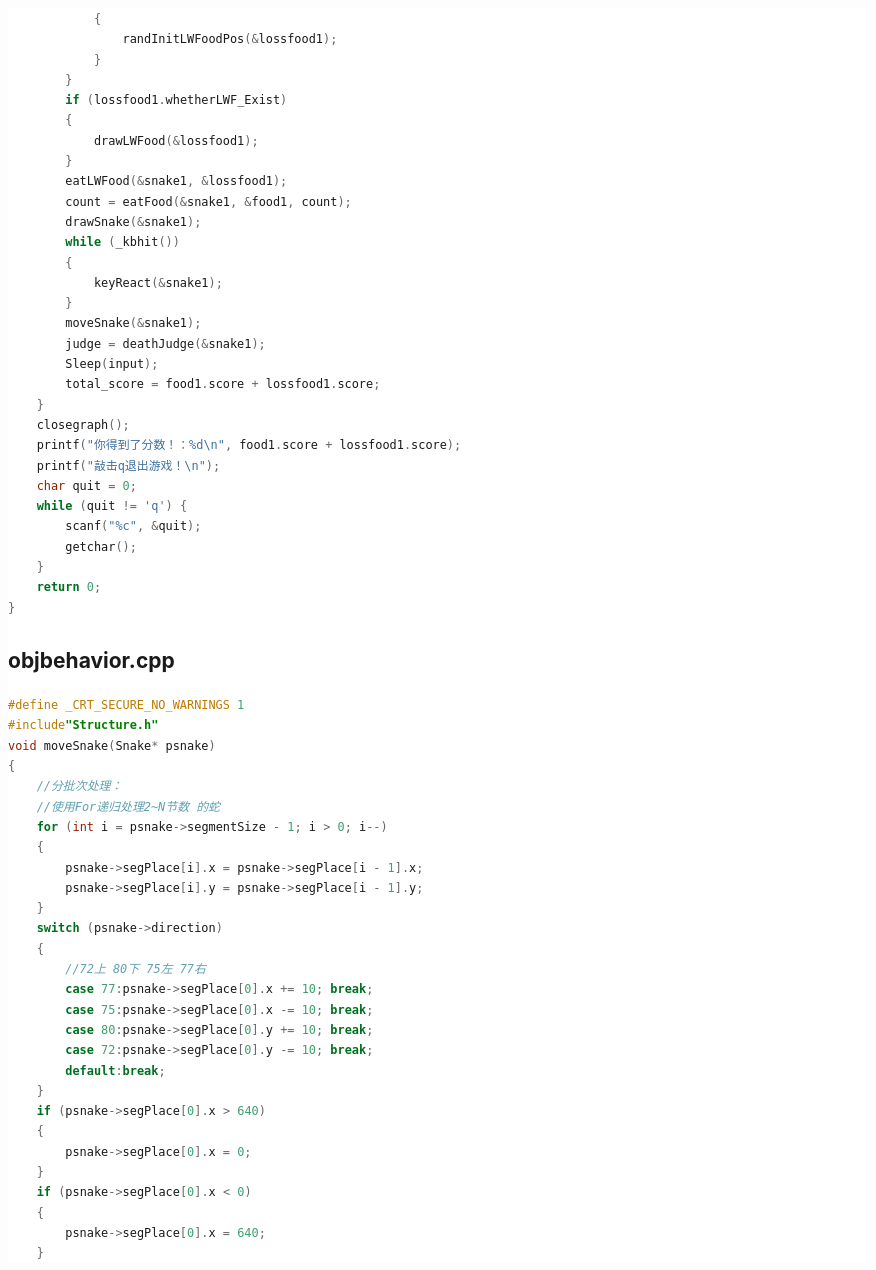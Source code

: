 ```c
			{
				randInitLWFoodPos(&lossfood1);
			}
		}
		if (lossfood1.whetherLWF_Exist)
		{
			drawLWFood(&lossfood1);
		}
		eatLWFood(&snake1, &lossfood1);
		count = eatFood(&snake1, &food1, count);
		drawSnake(&snake1);
		while (_kbhit())
		{
			keyReact(&snake1);
		}
		moveSnake(&snake1);
		judge = deathJudge(&snake1);
		Sleep(input);
		total_score = food1.score + lossfood1.score;
	}
	closegraph();
	printf("你得到了分数！：%d\n", food1.score + lossfood1.score);
	printf("敲击q退出游戏！\n");
	char quit = 0;
	while (quit != 'q') {
		scanf("%c", &quit);
		getchar();
	}
	return 0;
}
```

## objbehavior.cpp

```C
#define _CRT_SECURE_NO_WARNINGS 1
#include"Structure.h"
void moveSnake(Snake* psnake)
{
	//分批次处理：
	//使用For递归处理2~N节数 的蛇
	for (int i = psnake->segmentSize - 1; i > 0; i--)
	{
		psnake->segPlace[i].x = psnake->segPlace[i - 1].x;
		psnake->segPlace[i].y = psnake->segPlace[i - 1].y;
	}
	switch (psnake->direction)
	{
		//72上 80下 75左 77右
		case 77:psnake->segPlace[0].x += 10; break;
		case 75:psnake->segPlace[0].x -= 10; break;
		case 80:psnake->segPlace[0].y += 10; break;
		case 72:psnake->segPlace[0].y -= 10; break;
		default:break;
	}
	if (psnake->segPlace[0].x > 640)
	{
		psnake->segPlace[0].x = 0;
	}
	if (psnake->segPlace[0].x < 0)
	{
		psnake->segPlace[0].x = 640;
	}
```